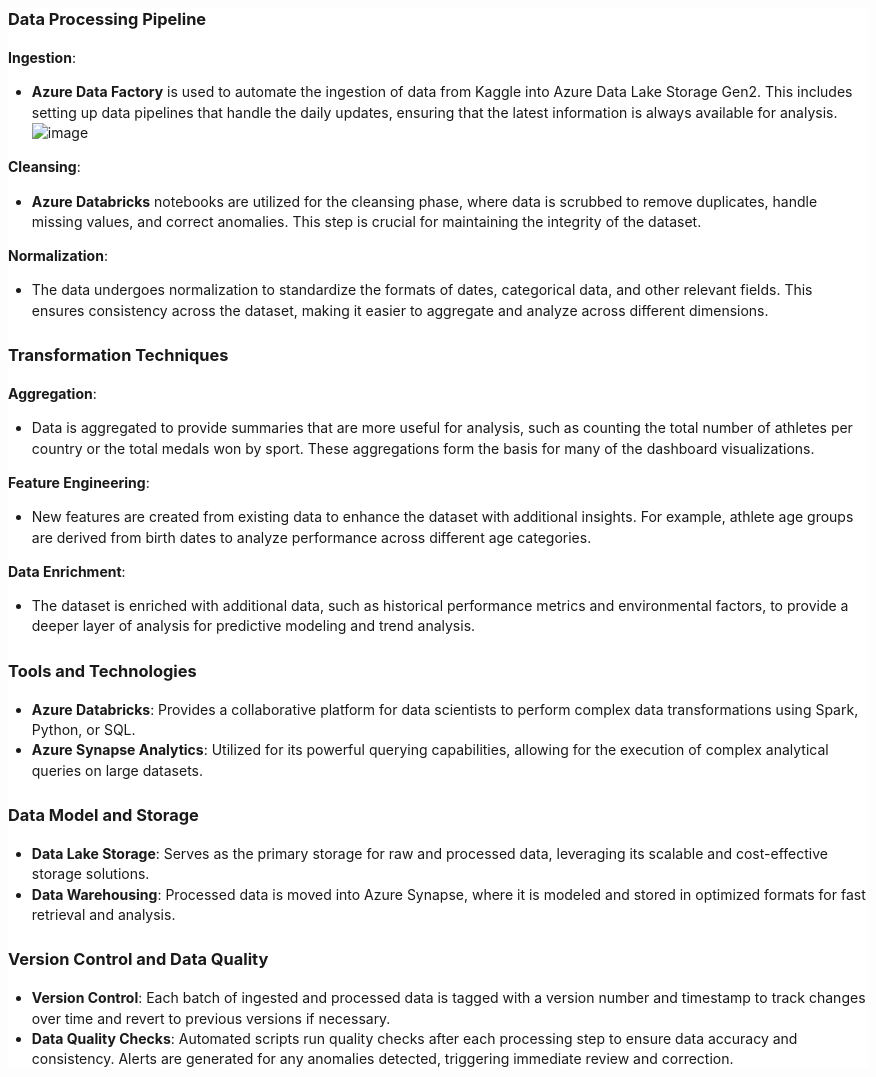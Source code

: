### Data Processing Pipeline

**Ingestion**:
- **Azure Data Factory** is used to automate the ingestion of data from Kaggle into Azure Data Lake Storage Gen2. This includes setting up data pipelines that handle the daily updates, ensuring that the latest information is always available for analysis.
![image](https://github.com/user-attachments/assets/a9aacdc5-bca9-48b8-bc71-5f6a56f7f620)


**Cleansing**:
- **Azure Databricks** notebooks are utilized for the cleansing phase, where data is scrubbed to remove duplicates, handle missing values, and correct anomalies. This step is crucial for maintaining the integrity of the dataset.

**Normalization**:
- The data undergoes normalization to standardize the formats of dates, categorical data, and other relevant fields. This ensures consistency across the dataset, making it easier to aggregate and analyze across different dimensions.

### Transformation Techniques

**Aggregation**:
- Data is aggregated to provide summaries that are more useful for analysis, such as counting the total number of athletes per country or the total medals won by sport. These aggregations form the basis for many of the dashboard visualizations.

**Feature Engineering**:
- New features are created from existing data to enhance the dataset with additional insights. For example, athlete age groups are derived from birth dates to analyze performance across different age categories.

**Data Enrichment**:
- The dataset is enriched with additional data, such as historical performance metrics and environmental factors, to provide a deeper layer of analysis for predictive modeling and trend analysis.

### Tools and Technologies

- **Azure Databricks**: Provides a collaborative platform for data scientists to perform complex data transformations using Spark, Python, or SQL.
- **Azure Synapse Analytics**: Utilized for its powerful querying capabilities, allowing for the execution of complex analytical queries on large datasets.

### Data Model and Storage

- **Data Lake Storage**: Serves as the primary storage for raw and processed data, leveraging its scalable and cost-effective storage solutions.
- **Data Warehousing**: Processed data is moved into Azure Synapse, where it is modeled and stored in optimized formats for fast retrieval and analysis.

### Version Control and Data Quality

- **Version Control**: Each batch of ingested and processed data is tagged with a version number and timestamp to track changes over time and revert to previous versions if necessary.
- **Data Quality Checks**: Automated scripts run quality checks after each processing step to ensure data accuracy and consistency. Alerts are generated for any anomalies detected, triggering immediate review and correction.
